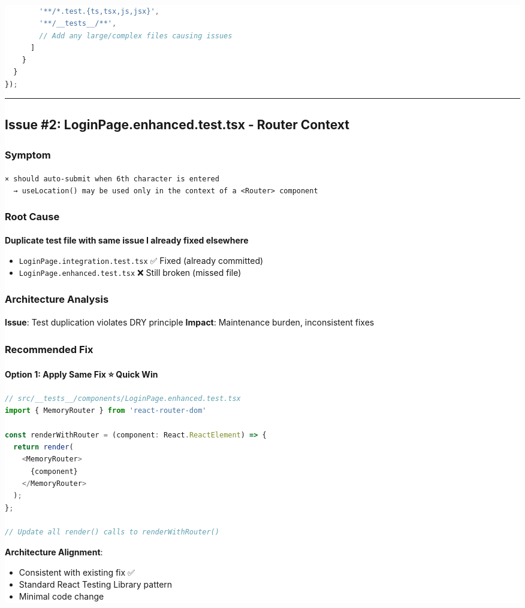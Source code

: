 ```typescript
        '**/*.test.{ts,tsx,js,jsx}',
        '**/__tests__/**',
        // Add any large/complex files causing issues
      ]
    }
  }
});
```

---

## Issue #2: LoginPage.enhanced.test.tsx - Router Context

### Symptom
```
× should auto-submit when 6th character is entered
  → useLocation() may be used only in the context of a <Router> component
```

### Root Cause
**Duplicate test file with same issue I already fixed elsewhere**

- `LoginPage.integration.test.tsx` ✅ Fixed (already committed)
- `LoginPage.enhanced.test.tsx` ❌ Still broken (missed file)

### Architecture Analysis
**Issue**: Test duplication violates DRY principle
**Impact**: Maintenance burden, inconsistent fixes

### Recommended Fix

#### Option 1: Apply Same Fix ⭐ Quick Win
```typescript
// src/__tests__/components/LoginPage.enhanced.test.tsx
import { MemoryRouter } from 'react-router-dom'

const renderWithRouter = (component: React.ReactElement) => {
  return render(
    <MemoryRouter>
      {component}
    </MemoryRouter>
  );
};

// Update all render() calls to renderWithRouter()
```

**Architecture Alignment**: 
- Consistent with existing fix ✅
- Standard React Testing Library pattern
- Minimal code change
